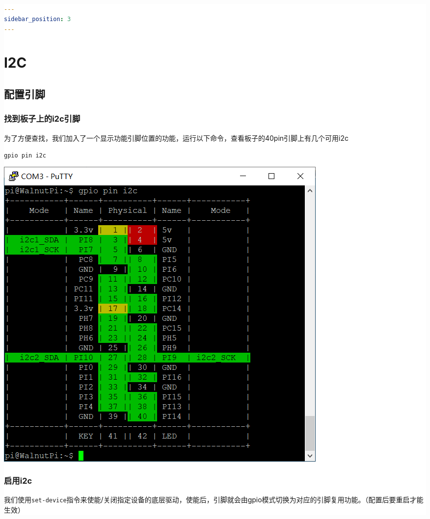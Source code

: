 ```yaml
---
sidebar_position: 3
---
```


# I2C

## 配置引脚

### 找到板子上的i2c引脚
为了方便查找，我们加入了一个显示功能引脚位置的功能，运行以下命令，查看板子的40pin引脚上有几个可用i2c
```bash
gpio pin i2c
```
![查看i2c引脚位置](./img/i2c/gpio_pin_i2c.png)


### 启用i2c
我们使用`set-device`指令来使能/关闭指定设备的底层驱动，使能后，引脚就会由gpio模式切换为对应的引脚复用功能。（配置后要重启才能生效）
